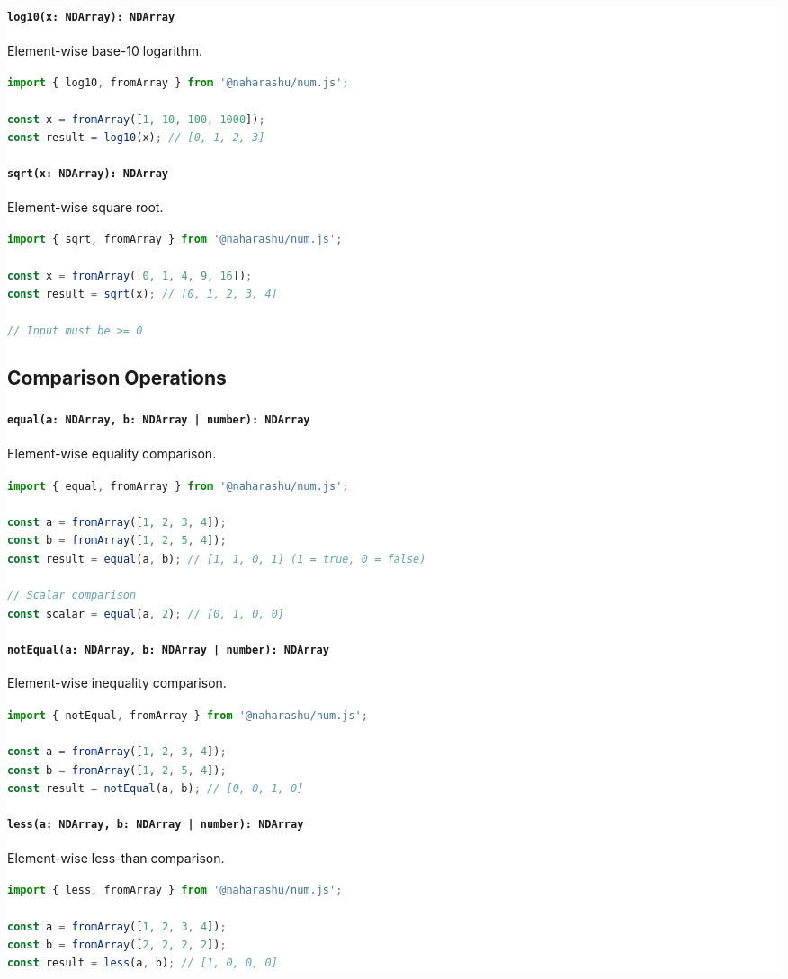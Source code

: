 #### `log10(x: NDArray): NDArray`
Element-wise base-10 logarithm.

```typescript
import { log10, fromArray } from '@naharashu/num.js';

const x = fromArray([1, 10, 100, 1000]);
const result = log10(x); // [0, 1, 2, 3]
```

#### `sqrt(x: NDArray): NDArray`
Element-wise square root.

```typescript
import { sqrt, fromArray } from '@naharashu/num.js';

const x = fromArray([0, 1, 4, 9, 16]);
const result = sqrt(x); // [0, 1, 2, 3, 4]

// Input must be >= 0
```

## Comparison Operations

#### `equal(a: NDArray, b: NDArray | number): NDArray`
Element-wise equality comparison.

```typescript
import { equal, fromArray } from '@naharashu/num.js';

const a = fromArray([1, 2, 3, 4]);
const b = fromArray([1, 2, 5, 4]);
const result = equal(a, b); // [1, 1, 0, 1] (1 = true, 0 = false)

// Scalar comparison
const scalar = equal(a, 2); // [0, 1, 0, 0]
```

#### `notEqual(a: NDArray, b: NDArray | number): NDArray`
Element-wise inequality comparison.

```typescript
import { notEqual, fromArray } from '@naharashu/num.js';

const a = fromArray([1, 2, 3, 4]);
const b = fromArray([1, 2, 5, 4]);
const result = notEqual(a, b); // [0, 0, 1, 0]
```

#### `less(a: NDArray, b: NDArray | number): NDArray`
Element-wise less-than comparison.

```typescript
import { less, fromArray } from '@naharashu/num.js';

const a = fromArray([1, 2, 3, 4]);
const b = fromArray([2, 2, 2, 2]);
const result = less(a, b); // [1, 0, 0, 0]
```
